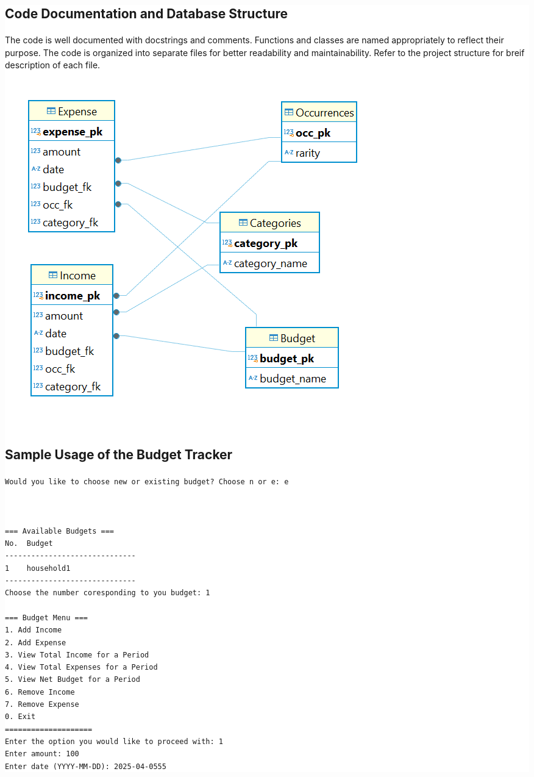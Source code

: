 ## Code Documentation and Database Structure
The code is well documented with docstrings and comments. Functions and classes are named appropriately to reflect their purpose. The code is organized into separate files for better readability and maintainability. Refer to the project structure for breif description of each file.

![structure of database](https://github.com/nikolanan/ICT-Strypes-Projects/blob/main/complete-python-bootcamp-project-1/18_final_project/images/database_structure.PNG)

## Sample Usage of the Budget Tracker

```text
Would you like to choose new or existing budget? Choose n or e: e



=== Available Budgets ===
No.  Budget
------------------------------
1    household1
------------------------------
Choose the number coresponding to you budget: 1

=== Budget Menu ===
1. Add Income
2. Add Expense
3. View Total Income for a Period
4. View Total Expenses for a Period
5. View Net Budget for a Period
6. Remove Income
7. Remove Expense
0. Exit
====================
Enter the option you would like to proceed with: 1
Enter amount: 100
Enter date (YYYY-MM-DD): 2025-04-0555
```